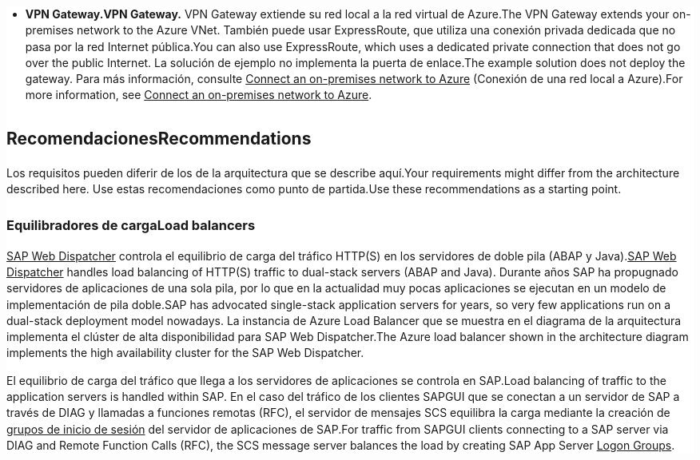 - <span data-ttu-id="10483-147">**VPN Gateway.**</span><span class="sxs-lookup"><span data-stu-id="10483-147">**VPN Gateway.**</span></span> <span data-ttu-id="10483-148">VPN Gateway extiende su red local a la red virtual de Azure.</span><span class="sxs-lookup"><span data-stu-id="10483-148">The VPN Gateway extends your on-premises network to the Azure VNet.</span></span> <span data-ttu-id="10483-149">También puede usar ExpressRoute, que utiliza una conexión privada dedicada que no pasa por la red Internet pública.</span><span class="sxs-lookup"><span data-stu-id="10483-149">You can also use ExpressRoute, which uses a dedicated private connection that does not go over the public Internet.</span></span> <span data-ttu-id="10483-150">La solución de ejemplo no implementa la puerta de enlace.</span><span class="sxs-lookup"><span data-stu-id="10483-150">The example solution does not deploy the gateway.</span></span> <span data-ttu-id="10483-151">Para más información, consulte [Connect an on-premises network to Azure][hybrid-networking] (Conexión de una red local a Azure).</span><span class="sxs-lookup"><span data-stu-id="10483-151">For more information, see [Connect an on-premises network to Azure][hybrid-networking].</span></span>

## <a name="recommendations"></a><span data-ttu-id="10483-152">Recomendaciones</span><span class="sxs-lookup"><span data-stu-id="10483-152">Recommendations</span></span>

<span data-ttu-id="10483-153">Los requisitos pueden diferir de los de la arquitectura que se describe aquí.</span><span class="sxs-lookup"><span data-stu-id="10483-153">Your requirements might differ from the architecture described here.</span></span> <span data-ttu-id="10483-154">Use estas recomendaciones como punto de partida.</span><span class="sxs-lookup"><span data-stu-id="10483-154">Use these recommendations as a starting point.</span></span>

### <a name="load-balancers"></a><span data-ttu-id="10483-155">Equilibradores de carga</span><span class="sxs-lookup"><span data-stu-id="10483-155">Load balancers</span></span>

<span data-ttu-id="10483-156">[SAP Web Dispatcher][sap-dispatcher] controla el equilibrio de carga del tráfico HTTP(S) en los servidores de doble pila (ABAP y Java).</span><span class="sxs-lookup"><span data-stu-id="10483-156">[SAP Web Dispatcher][sap-dispatcher] handles load balancing of HTTP(S) traffic to dual-stack servers (ABAP and Java).</span></span> <span data-ttu-id="10483-157">Durante años SAP ha propugnado servidores de aplicaciones de una sola pila, por lo que en la actualidad muy pocas aplicaciones se ejecutan en un modelo de implementación de pila doble.</span><span class="sxs-lookup"><span data-stu-id="10483-157">SAP has advocated single-stack application servers for years, so very few applications run on a dual-stack deployment model nowadays.</span></span> <span data-ttu-id="10483-158">La instancia de Azure Load Balancer que se muestra en el diagrama de la arquitectura implementa el clúster de alta disponibilidad para SAP Web Dispatcher.</span><span class="sxs-lookup"><span data-stu-id="10483-158">The Azure load balancer shown in the architecture diagram implements the high availability cluster for the SAP Web Dispatcher.</span></span>

<span data-ttu-id="10483-159">El equilibrio de carga del tráfico que llega a los servidores de aplicaciones se controla en SAP.</span><span class="sxs-lookup"><span data-stu-id="10483-159">Load balancing of traffic to the application servers is handled within SAP.</span></span> <span data-ttu-id="10483-160">En el caso del tráfico de los clientes SAPGUI que se conectan a un servidor de SAP a través de DIAG y llamadas a funciones remotas (RFC), el servidor de mensajes SCS equilibra la carga mediante la creación de [grupos de inicio de sesión][logon-groups] del servidor de aplicaciones de SAP.</span><span class="sxs-lookup"><span data-stu-id="10483-160">For traffic from SAPGUI clients connecting to a SAP server via DIAG and Remote Function Calls (RFC), the SCS message server balances the load by creating SAP App Server [Logon Groups][logon-groups].</span></span> 


[azure-large-instances]: /azure/virtual-machines/workloads/sap/hana-overview-architecture
[azure-lb]: /azure/load-balancer/load-balancer-overview
[azure-pricing]: https://azure.microsoft.com/pricing/calculator/
[azure-ps]: /powershell/azure/overview
[backup-faq]: /azure/backup/backup-azure-backup-faq
[clustering]: https://blogs.msdn.microsoft.com/saponsqlserver/2015/05/20/clustering-sap-ascs-instance-using-windows-server-failover-cluster-on-microsoft-azure-with-sios-datakeeper-and-azure-internal-load-balancer/
[cool-blob-storage]: /azure/storage/storage-blob-storage-tiers
[disk-encryption]: /azure/security/azure-security-disk-encryption
[github]: https://github.com/mspnp/reference-architectures/tree/master/sap/sap-hana
[hana-backup]: /azure/virtual-machines/workloads/sap/sap-hana-backup-guide
[hana-guide]: https://help.sap.com/viewer/2c1988d620e04368aa4103bf26f17727/2.0.01/en-US/7eb0167eb35e4e2885415205b8383584.html
[hybrid-networking]: ../hybrid-networking/index.md
[logon-groups]: https://wiki.scn.sap.com/wiki/display/SI/ABAP+Logon+Group+based+Load+Balancing
[managed-disks]: /azure/storage/storage-managed-disks-overview
[monitoring]: /azure/architecture/best-practices/monitoring
[multiple-vm-nics]: /azure/virtual-machines/windows/multiple-nics
[netweaver-on-azure]: /azure/virtual-machines/workloads/sap/planning-guide
[nsg]: /azure/virtual-network/virtual-networks-nsg
[region-availability]: https://azure.microsoft.com/regions/services/
[running-SAP]: https://blogs.msdn.microsoft.com/saponsqlserver/2016/06/07/sap-on-sql-general-update-for-customers-partners-june-2016/
[sap-1943937]: https://launchpad.support.sap.com/#/notes/1943937
[sap-1928533]: https://launchpad.support.sap.com/#/notes/1928533
[sap-dispatcher]: https://help.sap.com/doc/saphelp_nw73ehp1/7.31.19/en-US/48/8fe37933114e6fe10000000a421937/frameset.htm
[sap-dispatcher-ha]: https://help.sap.com/doc/saphelp_nw73ehp1/7.31.19/en-US/48/9a9a6b48c673e8e10000000a42189b/frameset.htm
[sap-dispatcher-install]: https://wiki.scn.sap.com/wiki/display/SI/Web+Dispatcher+Installation
[sap-guide]: https://service.sap.com/instguides
[sap-ha]: https://support.sap.com/content/dam/SAAP/SAP_Activate/AGS_70.pdf
[sap-hana-on-azure]: https://azure.microsoft.com/services/virtual-machines/sap-hana/
[sap-netweaver-dr]: http://download.microsoft.com/download/9/5/6/956FEDC3-702D-4EFB-A7D3-2DB7505566B6/SAP%20NetWeaver%20-%20Building%20an%20Azure%20based%20Disaster%20Recovery%20Solution%20V1_5%20.docx
[sap-security]: https://archive.sap.com/documents/docs/DOC-62943
[visio-download]: https://archcenter.blob.core.windows.net/cdn/SAP-HANA-architecture.vsdx
[vm-sizes-mem]: /azure/virtual-machines/windows/sizes-memory
[swd]: https://help.sap.com/doc/saphelp_nw70ehp2/7.02.16/en-us/48/8fe37933114e6fe10000000a421937/frameset.htm
[0]: ./images/sap-hana.png "Arquitectura de SAP HANA mediante Microsoft Azure"